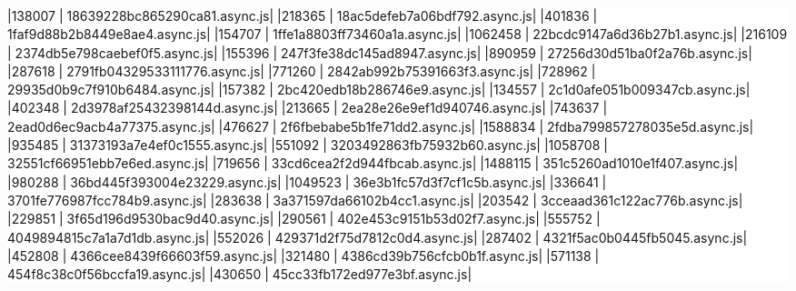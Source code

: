 |138007 | 18639228bc865290ca81.async.js|
|218365 | 18ac5defeb7a06bdf792.async.js|
|401836 | 1faf9d88b2b8449e8ae4.async.js|
|154707 | 1ffe1a8803ff73460a1a.async.js|
|1062458 | 22bcdc9147a6d36b27b1.async.js|
|216109 | 2374db5e798caebef0f5.async.js|
|155396 | 247f3fe38dc145ad8947.async.js|
|890959 | 27256d30d51ba0f2a76b.async.js|
|287618 | 2791fb04329533111776.async.js|
|771260 | 2842ab992b75391663f3.async.js|
|728962 | 29935d0b9c7f910b6484.async.js|
|157382 | 2bc420edb18b286746e9.async.js|
|134557 | 2c1d0afe051b009347cb.async.js|
|402348 | 2d3978af25432398144d.async.js|
|213665 | 2ea28e26e9ef1d940746.async.js|
|743637 | 2ead0d6ec9acb4a77375.async.js|
|476627 | 2f6fbebabe5b1fe71dd2.async.js|
|1588834 | 2fdba799857278035e5d.async.js|
|935485 | 31373193a7e4ef0c1555.async.js|
|551092 | 3203492863fb75932b60.async.js|
|1058708 | 32551cf66951ebb7e6ed.async.js|
|719656 | 33cd6cea2f2d944fbcab.async.js|
|1488115 | 351c5260ad1010e1f407.async.js|
|980288 | 36bd445f393004e23229.async.js|
|1049523 | 36e3b1fc57d3f7cf1c5b.async.js|
|336641 | 3701fe776987fcc784b9.async.js|
|283638 | 3a371597da66102b4cc1.async.js|
|203542 | 3cceaad361c122ac776b.async.js|
|229851 | 3f65d196d9530bac9d40.async.js|
|290561 | 402e453c9151b53d02f7.async.js|
|555752 | 4049894815c7a1a7d1db.async.js|
|552026 | 429371d2f75d7812c0d4.async.js|
|287402 | 4321f5ac0b0445fb5045.async.js|
|452808 | 4366cee8439f66603f59.async.js|
|321480 | 4386cd39b756cfcb0b1f.async.js|
|571138 | 454f8c38c0f56bccfa19.async.js|
|430650 | 45cc33fb172ed977e3bf.async.js|